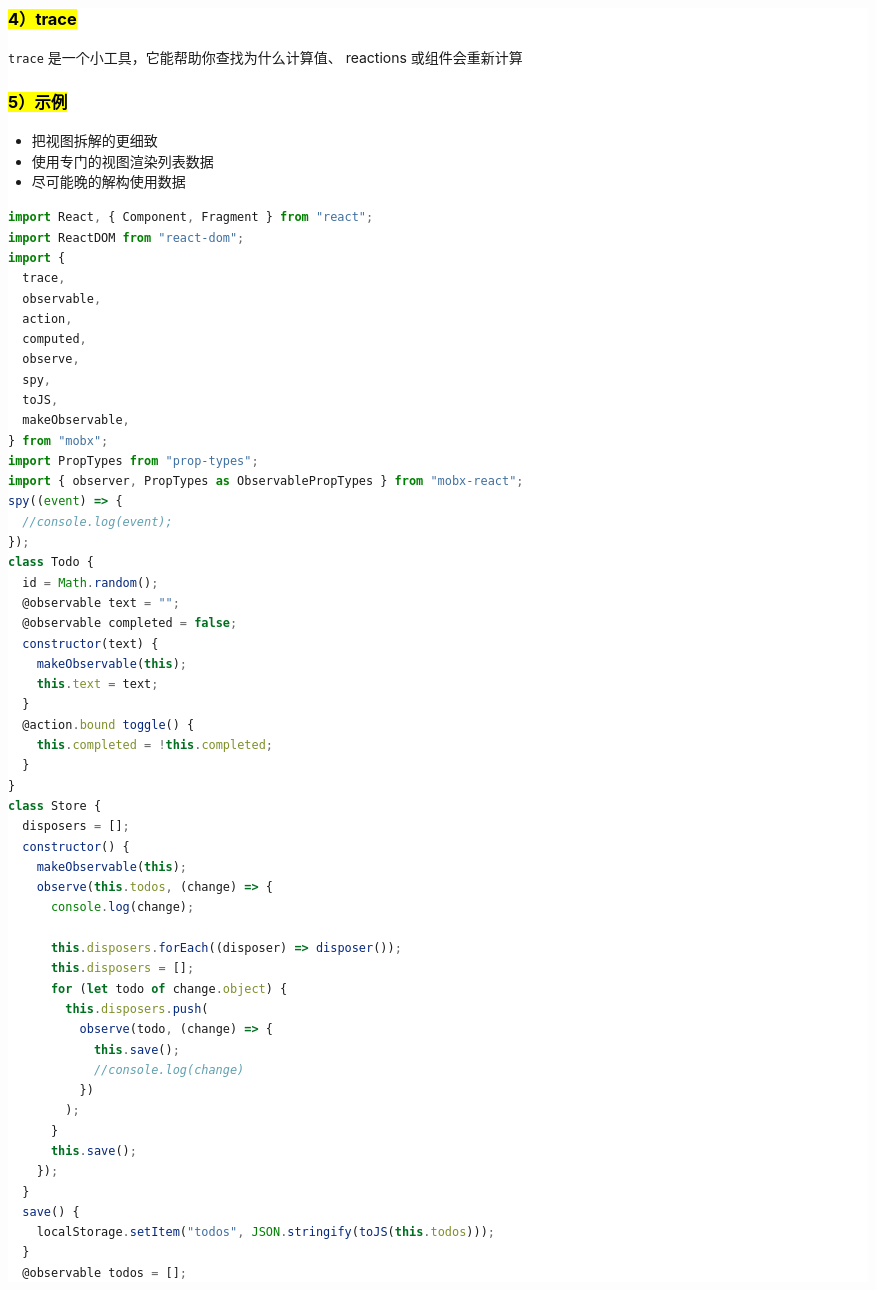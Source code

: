 ### <mark>4）trace</mark>

`trace` 是一个小工具，它能帮助你查找为什么计算值、 reactions 或组件会重新计算

### <mark>5）示例</mark>

* 把视图拆解的更细致
* 使用专门的视图渲染列表数据
* 尽可能晚的解构使用数据

``` jsx
import React, { Component, Fragment } from "react";
import ReactDOM from "react-dom";
import {
  trace,
  observable,
  action,
  computed,
  observe,
  spy,
  toJS,
  makeObservable,
} from "mobx";
import PropTypes from "prop-types";
import { observer, PropTypes as ObservablePropTypes } from "mobx-react";
spy((event) => {
  //console.log(event);
});
class Todo {
  id = Math.random();
  @observable text = "";
  @observable completed = false;
  constructor(text) {
    makeObservable(this);
    this.text = text;
  }
  @action.bound toggle() {
    this.completed = !this.completed;
  }
}
class Store {
  disposers = [];
  constructor() {
    makeObservable(this);
    observe(this.todos, (change) => {
      console.log(change);

      this.disposers.forEach((disposer) => disposer());
      this.disposers = [];
      for (let todo of change.object) {
        this.disposers.push(
          observe(todo, (change) => {
            this.save();
            //console.log(change)
          })
        );
      }
      this.save();
    });
  }
  save() {
    localStorage.setItem("todos", JSON.stringify(toJS(this.todos)));
  }
  @observable todos = [];
```